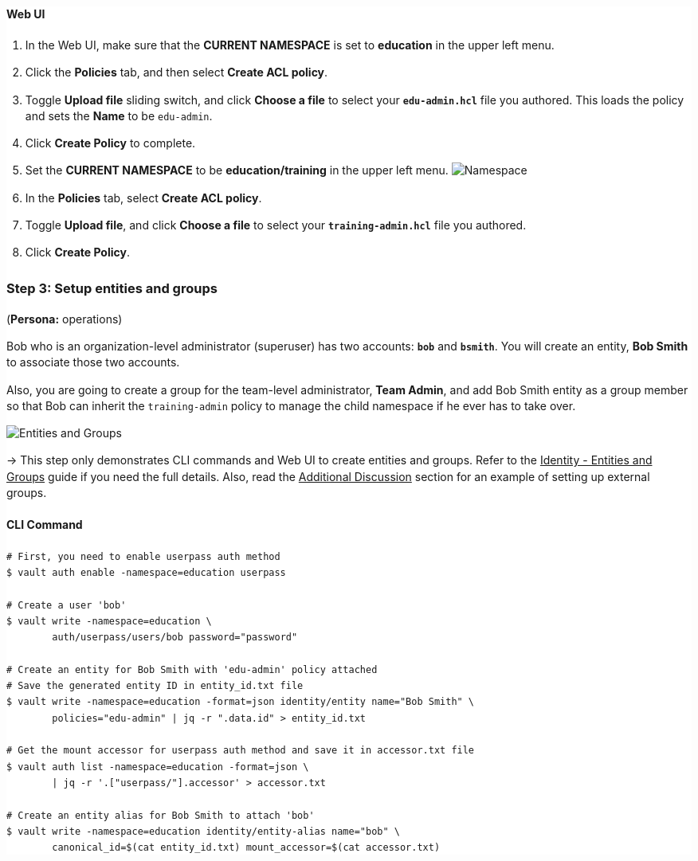 
#### Web UI

1. In the Web UI, make sure that the **CURRENT NAMESPACE** is set to
**education** in the upper left menu.

1. Click the **Policies** tab, and then select **Create ACL policy**.

1. Toggle **Upload file** sliding switch, and click **Choose a file** to select your
**`edu-admin.hcl`** file you authored.  This loads the policy and sets the
**Name** to be `edu-admin`.

1. Click **Create Policy** to complete.

1. Set the **CURRENT NAMESPACE** to be **education/training** in the upper left
menu.
    ![Namespace](/assets/images/vault-multi-tenant-6.png)

1. In the **Policies** tab, select **Create ACL policy**.

1. Toggle **Upload file**, and click **Choose a file** to select your
**`training-admin.hcl`** file you authored.  

1. Click **Create Policy**.


### <a name="step3"></a>Step 3: Setup entities and groups
(**Persona:** operations)

Bob who is an organization-level administrator (superuser) has two accounts:
**`bob`** and **`bsmith`**. You will create an entity, **Bob Smith** to
associate those two accounts.

Also, you are going to create a group for the team-level administrator, **Team
Admin**, and add Bob Smith entity as a group member so that Bob can inherit the
`training-admin` policy to manage the child namespace if he ever has to take
over.

![Entities and Groups](/assets/images/vault-multi-tenant-3.png)

-> This step only demonstrates CLI commands and Web UI to create
entities and groups.  Refer to the [Identity - Entities and
Groups](/guides/identity/identity.html) guide if you need the full details.
Also, read the [Additional Discussion](#additional-discussion) section for
an example of setting up external groups.

#### CLI Command

```shell
# First, you need to enable userpass auth method
$ vault auth enable -namespace=education userpass

# Create a user 'bob'
$ vault write -namespace=education \
        auth/userpass/users/bob password="password"

# Create an entity for Bob Smith with 'edu-admin' policy attached
# Save the generated entity ID in entity_id.txt file
$ vault write -namespace=education -format=json identity/entity name="Bob Smith" \
        policies="edu-admin" | jq -r ".data.id" > entity_id.txt

# Get the mount accessor for userpass auth method and save it in accessor.txt file
$ vault auth list -namespace=education -format=json \
        | jq -r '.["userpass/"].accessor' > accessor.txt

# Create an entity alias for Bob Smith to attach 'bob'
$ vault write -namespace=education identity/entity-alias name="bob" \
        canonical_id=$(cat entity_id.txt) mount_accessor=$(cat accessor.txt)

```